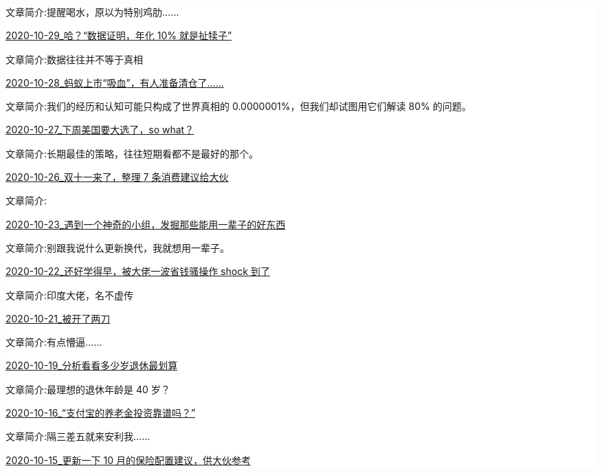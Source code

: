 文章简介:提醒喝水，原以为特别鸡肋……

[2020-10-29_哈？“数据证明，年化 10% 就是扯犊子”](http://mp.weixin.qq.com/s?__biz=MzUzNjE3NzQ3Nw==&amp;mid=2247487189&amp;idx=1&amp;sn=4c054d497074c430292b5fac7c6afd0d&amp;chksm=fafb70ffcd8cf9e977800afb38253e7262a172db2a70e4433ac73b55b75cb070b0b2d781e892&amp;scene=27#wechat_redirect)

文章简介:数据往往并不等于真相

[2020-10-28_蚂蚁上市“吸血”，有人准备清仓了……](http://mp.weixin.qq.com/s?__biz=MzUzNjE3NzQ3Nw==&amp;mid=2247487183&amp;idx=1&amp;sn=fc9f2d664353d9f04fa6ef2fb83b57ec&amp;chksm=fafb70e5cd8cf9f3feb137dbadd2f16fe4ba85e90a514b2fc548f154ce8a97593ae619c10e8c&amp;scene=27#wechat_redirect)

文章简介:我们的经历和认知可能只构成了世界真相的 0.0000001%，但我们却试图用它们解读 80% 的问题。

[2020-10-27_下周美国要大选了，so what？](http://mp.weixin.qq.com/s?__biz=MzUzNjE3NzQ3Nw==&amp;mid=2247487176&amp;idx=1&amp;sn=9690b8777c3933e9f7aba71a43ade2e1&amp;chksm=fafb70e2cd8cf9f48f3867f84ea51cc90e354b0248aeb5285da9abd882efb424a3c36308bbd1&amp;scene=27#wechat_redirect)

文章简介:长期最佳的策略，往往短期看都不是最好的那个。

[2020-10-26_双十一来了，整理 7 条消费建议给大伙](http://mp.weixin.qq.com/s?__biz=MzUzNjE3NzQ3Nw==&amp;mid=2247487170&amp;idx=1&amp;sn=b91da00ac75a4674d1daeb60836dd560&amp;chksm=fafb70e8cd8cf9fee1c5a4655b247c1216688ab2d766387c162ce095e0b567ebcf26c56f420b&amp;scene=27#wechat_redirect)

文章简介:

[2020-10-23_遇到一个神奇的小组，发掘那些能用一辈子的好东西](http://mp.weixin.qq.com/s?__biz=MzUzNjE3NzQ3Nw==&amp;mid=2247487163&amp;idx=1&amp;sn=e6ec38800e8d84e5357eaf08042c9a80&amp;chksm=fafb7091cd8cf9872ae3c4d1641ec0370baeecc679566b1be9663e3f5408bbac69f19583c695&amp;scene=27#wechat_redirect)

文章简介:别跟我说什么更新换代，我就想用一辈子。

[2020-10-22_还好学得早，被大佬一波省钱骚操作 shock 到了](http://mp.weixin.qq.com/s?__biz=MzUzNjE3NzQ3Nw==&amp;mid=2247487152&amp;idx=1&amp;sn=16911427da71cbd7a7c146de9d9f0114&amp;chksm=fafb709acd8cf98c5822e666cf4536ce55c78588d7f0947eb4ba9d3ca920d137877ae344aa26&amp;scene=27#wechat_redirect)

文章简介:印度大佬，名不虚传

[2020-10-21_被开了两刀](http://mp.weixin.qq.com/s?__biz=MzUzNjE3NzQ3Nw==&amp;mid=2247487145&amp;idx=1&amp;sn=0eeee26be9c9ad02522b7c74dd3811bd&amp;chksm=fafb7083cd8cf99584738184b9603ce4922a14e9f6c7a351e527107f04cf435505feb0fa33e8&amp;scene=27#wechat_redirect)

文章简介:有点懵逼……

[2020-10-19_分析看看多少岁退休最划算](http://mp.weixin.qq.com/s?__biz=MzUzNjE3NzQ3Nw==&amp;mid=2247487136&amp;idx=1&amp;sn=d0a4c8340148634154b60ae0991cd09a&amp;chksm=fafb708acd8cf99c0576f661e4ede5f19cd77e1e6dbd1543759f625377f068bf90adf27ee6f8&amp;scene=27#wechat_redirect)

文章简介:最理想的退休年龄是 40 岁？

[2020-10-16_“支付宝的养老金投资靠谱吗？”](http://mp.weixin.qq.com/s?__biz=MzUzNjE3NzQ3Nw==&amp;mid=2247487130&amp;idx=1&amp;sn=6dc122a7307669d2571a51135d740464&amp;chksm=fafb70b0cd8cf9a67ac9431c26ae31ed12192145e3ce02d6a64148c4a4ff24e1abca3eb4e6de&amp;scene=27#wechat_redirect)

文章简介:隔三差五就来安利我……

[2020-10-15_更新一下 10 月的保险配置建议，供大伙参考](http://mp.weixin.qq.com/s?__biz=MzUzNjE3NzQ3Nw==&amp;mid=2247487119&amp;idx=1&amp;sn=b85354278c02ab3a908efb999062b027&amp;chksm=fafb70a5cd8cf9b308bdf088072d975cb76e2e4442c1e388bf9bf83a08b728489ecc71cd5be9&amp;scene=27#wechat_redirect)
